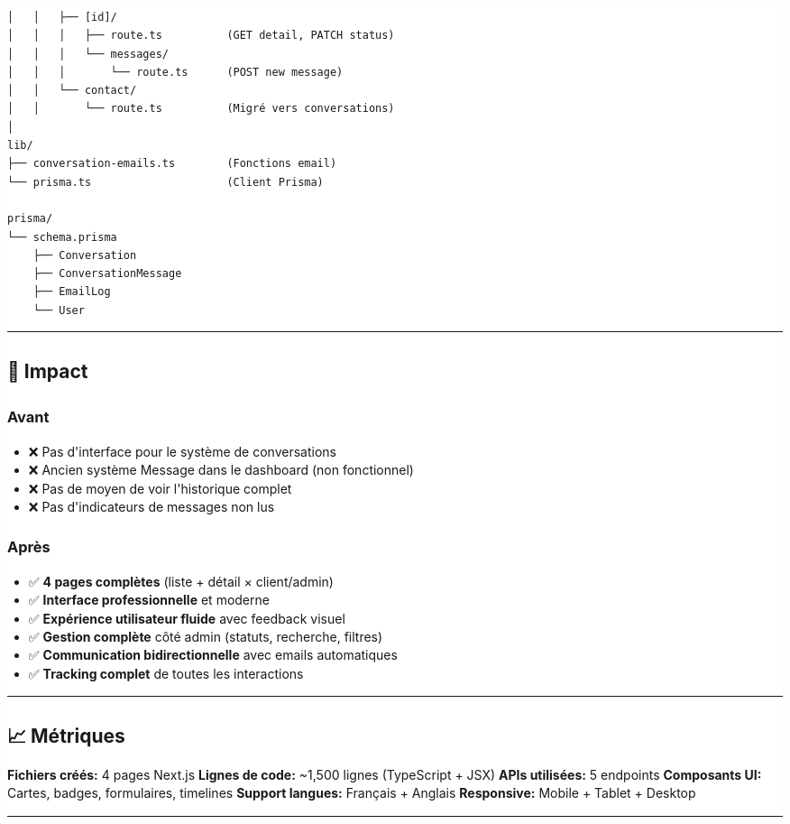 ```
│   │   ├── [id]/
│   │   │   ├── route.ts          (GET detail, PATCH status)
│   │   │   └── messages/
│   │   │       └── route.ts      (POST new message)
│   │   └── contact/
│   │       └── route.ts          (Migré vers conversations)
│
lib/
├── conversation-emails.ts        (Fonctions email)
└── prisma.ts                     (Client Prisma)

prisma/
└── schema.prisma
    ├── Conversation
    ├── ConversationMessage
    ├── EmailLog
    └── User
```

---

## 🎯 Impact

### Avant
- ❌ Pas d'interface pour le système de conversations
- ❌ Ancien système Message dans le dashboard (non fonctionnel)
- ❌ Pas de moyen de voir l'historique complet
- ❌ Pas d'indicateurs de messages non lus

### Après
- ✅ **4 pages complètes** (liste + détail × client/admin)
- ✅ **Interface professionnelle** et moderne
- ✅ **Expérience utilisateur fluide** avec feedback visuel
- ✅ **Gestion complète** côté admin (statuts, recherche, filtres)
- ✅ **Communication bidirectionnelle** avec emails automatiques
- ✅ **Tracking complet** de toutes les interactions

---

## 📈 Métriques

**Fichiers créés:** 4 pages Next.js
**Lignes de code:** ~1,500 lignes (TypeScript + JSX)
**APIs utilisées:** 5 endpoints
**Composants UI:** Cartes, badges, formulaires, timelines
**Support langues:** Français + Anglais
**Responsive:** Mobile + Tablet + Desktop

---
